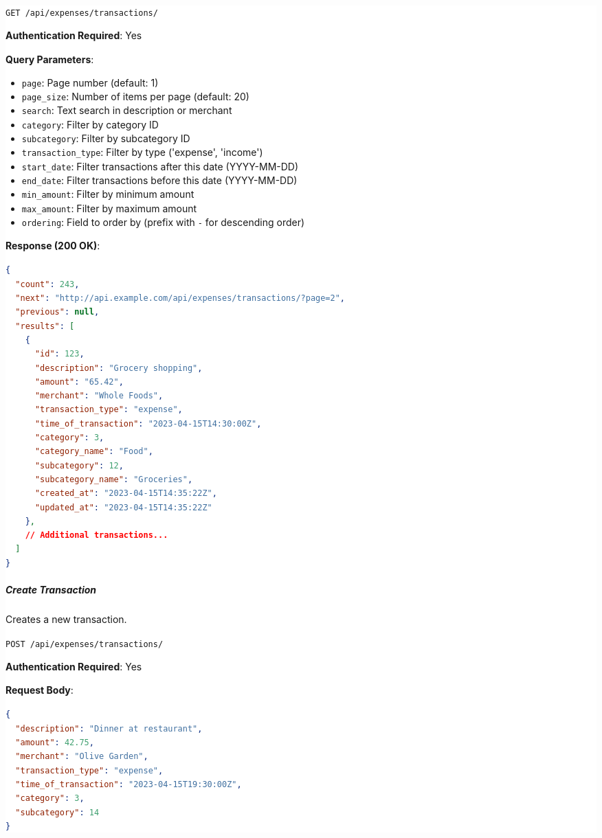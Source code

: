 ```
GET /api/expenses/transactions/
```

**Authentication Required**: Yes

**Query Parameters**:
- `page`: Page number (default: 1)
- `page_size`: Number of items per page (default: 20)
- `search`: Text search in description or merchant
- `category`: Filter by category ID
- `subcategory`: Filter by subcategory ID
- `transaction_type`: Filter by type ('expense', 'income')
- `start_date`: Filter transactions after this date (YYYY-MM-DD)
- `end_date`: Filter transactions before this date (YYYY-MM-DD)
- `min_amount`: Filter by minimum amount
- `max_amount`: Filter by maximum amount
- `ordering`: Field to order by (prefix with `-` for descending order)

**Response (200 OK)**:
```json
{
  "count": 243,
  "next": "http://api.example.com/api/expenses/transactions/?page=2",
  "previous": null,
  "results": [
    {
      "id": 123,
      "description": "Grocery shopping",
      "amount": "65.42",
      "merchant": "Whole Foods",
      "transaction_type": "expense",
      "time_of_transaction": "2023-04-15T14:30:00Z",
      "category": 3,
      "category_name": "Food",
      "subcategory": 12,
      "subcategory_name": "Groceries",
      "created_at": "2023-04-15T14:35:22Z",
      "updated_at": "2023-04-15T14:35:22Z"
    },
    // Additional transactions...
  ]
}
```

##### Create Transaction

Creates a new transaction.

```
POST /api/expenses/transactions/
```

**Authentication Required**: Yes

**Request Body**:
```json
{
  "description": "Dinner at restaurant",
  "amount": 42.75,
  "merchant": "Olive Garden",
  "transaction_type": "expense",
  "time_of_transaction": "2023-04-15T19:30:00Z",
  "category": 3,
  "subcategory": 14
}
```
